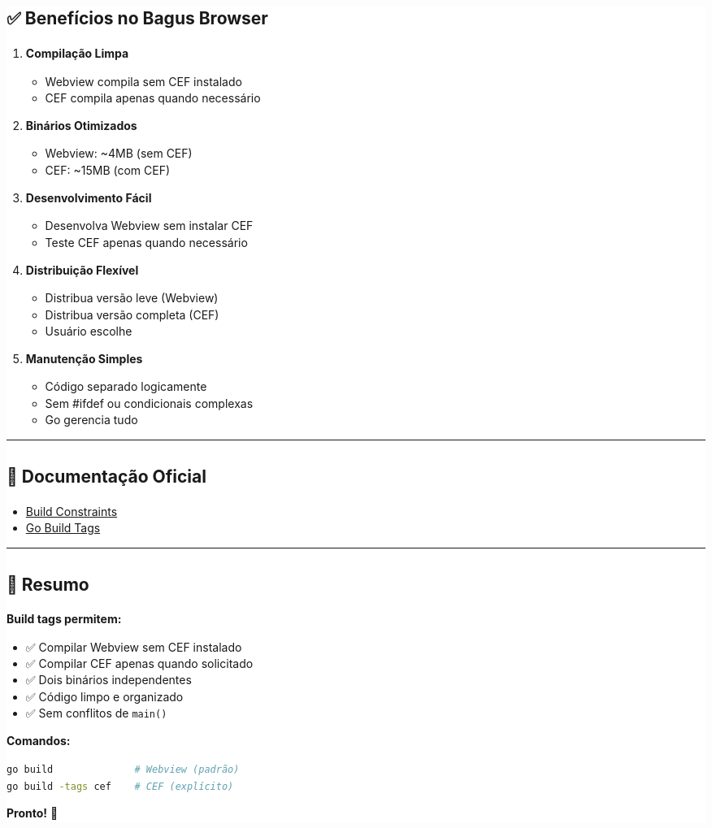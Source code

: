 
## ✅ Benefícios no Bagus Browser

1. **Compilação Limpa**
   - Webview compila sem CEF instalado
   - CEF compila apenas quando necessário

2. **Binários Otimizados**
   - Webview: ~4MB (sem CEF)
   - CEF: ~15MB (com CEF)

3. **Desenvolvimento Fácil**
   - Desenvolva Webview sem instalar CEF
   - Teste CEF apenas quando necessário

4. **Distribuição Flexível**
   - Distribua versão leve (Webview)
   - Distribua versão completa (CEF)
   - Usuário escolhe

5. **Manutenção Simples**
   - Código separado logicamente
   - Sem #ifdef ou condicionais complexas
   - Go gerencia tudo

---

## 📖 Documentação Oficial

- [Build Constraints](https://pkg.go.dev/cmd/go#hdr-Build_constraints)
- [Go Build Tags](https://go.dev/wiki/BuildTags)

---

## 🎯 Resumo

**Build tags permitem:**
- ✅ Compilar Webview sem CEF instalado
- ✅ Compilar CEF apenas quando solicitado
- ✅ Dois binários independentes
- ✅ Código limpo e organizado
- ✅ Sem conflitos de `main()`

**Comandos:**
```bash
go build              # Webview (padrão)
go build -tags cef    # CEF (explícito)
```

**Pronto!** 🚀
